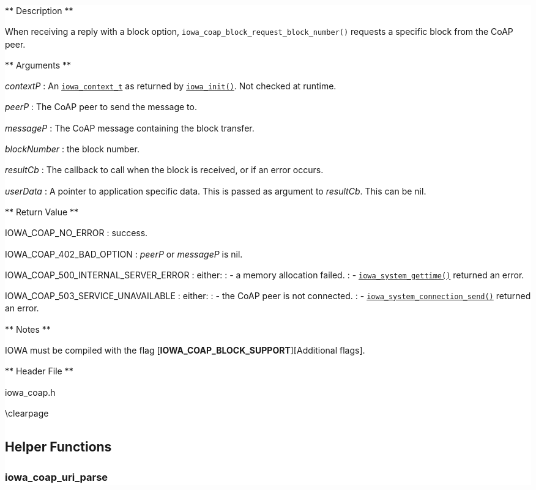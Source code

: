 ** Description **

When receiving a reply with a block option, `iowa_coap_block_request_block_number()` requests a specific block from the CoAP peer.

** Arguments **

*contextP*
: An [`iowa_context_t`](CommonAPI.md#iowa_context_t) as returned by [`iowa_init()`](CommonAPI.md#iowa_init). Not checked at runtime.

*peerP*
: The CoAP peer to send the message to.

*messageP*
: The CoAP message containing the block transfer.

*blockNumber*
: the block number.

*resultCb*
: The callback to call when the block is received, or if an error occurs.

*userData*
: A pointer to application specific data. This is passed as argument to *resultCb*. This can be nil.

** Return Value **

IOWA_COAP_NO_ERROR
: success.

IOWA_COAP_402_BAD_OPTION
: *peerP* or *messageP* is nil.

IOWA_COAP_500_INTERNAL_SERVER_ERROR
: either:
: - a memory allocation failed.
: - [`iowa_system_gettime()`](AbstractionLayer.md#iowa_system_gettime) returned an error.

IOWA_COAP_503_SERVICE_UNAVAILABLE
: either:
: - the CoAP peer is not connected.
: - [`iowa_system_connection_send()`](AbstractionLayer.md#iowa_system_connection_send) returned an error.

** Notes **

IOWA must be compiled with the flag [**IOWA_COAP_BLOCK_SUPPORT**][Additional flags].

** Header File **

iowa_coap.h

\clearpage

## Helper Functions

### iowa_coap_uri_parse
